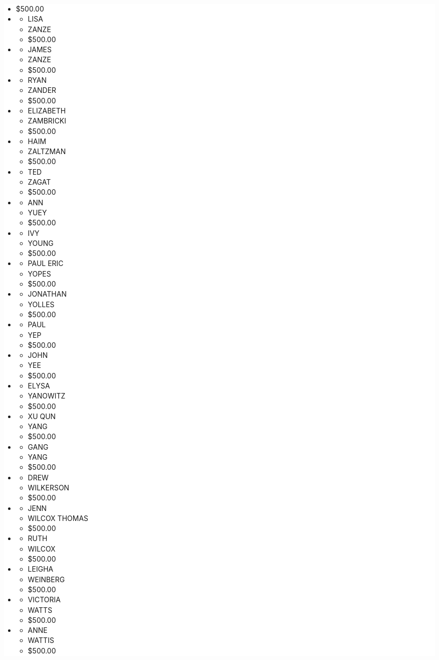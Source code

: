   - $500.00
- - LISA
  - ZANZE
  - $500.00
- - JAMES
  - ZANZE
  - $500.00
- - RYAN
  - ZANDER
  - $500.00
- - ELIZABETH
  - ZAMBRICKI
  - $500.00
- - HAIM
  - ZALTZMAN
  - $500.00
- - TED
  - ZAGAT
  - $500.00
- - ANN
  - YUEY
  - $500.00
- - IVY
  - YOUNG
  - $500.00
- - PAUL ERIC
  - YOPES
  - $500.00
- - JONATHAN
  - YOLLES
  - $500.00
- - PAUL
  - YEP
  - $500.00
- - JOHN
  - YEE
  - $500.00
- - ELYSA
  - YANOWITZ
  - $500.00
- - XU QUN
  - YANG
  - $500.00
- - GANG
  - YANG
  - $500.00
- - DREW
  - WILKERSON
  - $500.00
- - JENN
  - WILCOX THOMAS
  - $500.00
- - RUTH
  - WILCOX
  - $500.00
- - LEIGHA
  - WEINBERG
  - $500.00
- - VICTORIA
  - WATTS
  - $500.00
- - ANNE
  - WATTIS
  - $500.00